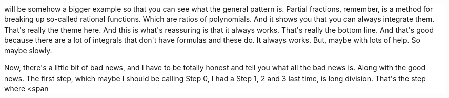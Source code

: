   <span m='41910'>will</span> <span m='42030'>be</span> <span m='42190'>somehow
  a</span> <span m='42710'>bigger</span> <span m='43190'>example</span> <span
  m='43810'>so</span> <span m='43950'>that</span> <span m='44070'>you</span>
  <span m='44160'>can</span> <span m='44300'>see</span> <span m='44990'>what
  the</span> <span m='45380'>general</span> <span m='45800'>pattern</span> <span
  m='46240'>is.</span> <span m='53310'>Partial</span> <span
  m='53780'>fractions,</span> <span m='60730'>remember,</span> <span
  m='61920'>is</span> <span m='62470'>a</span> <span m='62670'>method</span>
  <span m='62940'>for</span> <span m='63100'>breaking</span> <span
  m='63650'>up</span> <span m='64280'>so-called</span> <span
  m='64970'>rational</span> <span m='65590'>functions.</span> <span
  m='66730'>Which are</span> <span m='66960'>ratios</span> <span
  m='67680'>of</span> <span m='68170'>polynomials.</span> <span
  m='69510'>And</span> <span m='69690'>it</span> <span m='69750'>shows</span>
  <span m='70130'>you</span> <span m='70240'>that</span> <span
  m='70350'>you</span> <span m='70490'>can</span> <span m='70920'>always</span>
  <span m='71350'>integrate</span> <span m='72030'>them.</span> <span
  m='73110'>That's</span> <span m='73430'>really</span> <span
  m='73750'>the</span> <span m='73880'>theme</span> <span m='74280'>here.</span>
  <span m='74920'>And</span> <span m='75360'>this</span> <span
  m='75570'>is</span> <span m='75810'>what's</span> <span
  m='76190'>reassuring</span> <span m='77690'>is</span> <span
  m='78180'>that</span> <span m='78380'>it</span> <span m='78580'>always</span>
  <span m='79020'>works.</span> <span m='81190'>That's</span> <span
  m='81460'>really</span> <span m='81730'>the</span> <span
  m='82330'>bottom</span> <span m='82700'>line.</span> <span
  m='83670'>And</span> <span m='84920'>that's</span> <span m='85610'>good</span>
  <span m='85880'>because</span> <span m='86300'>there</span> <span
  m='86480'>are</span> <span m='86550'>a</span> <span m='86650'>lot</span> <span
  m='87060'>of</span> <span m='87210'>integrals</span> <span
  m='87930'>that</span> <span m='88150'>don't</span> <span m='88460'>have</span>
  <span m='88740'>formulas</span> <span m='89900'>and</span> <span
  m='90090'>these</span> <span m='90390'>do.</span> <span m='94100'>It</span>
  <span m='94330'>always</span> <span m='94730'>works.</span> <span
  m='95560'>But,</span> <span m='97950'>maybe</span> <span
  m='101790'>with</span> <span m='101980'>lots</span> <span m='102310'>of</span>
  <span m='102430'>help.</span> <span m='103340'>So</span> <span
  m='103580'>maybe</span> <span m='103920'>slowly.</span> </p><p><span
  m='106570'>Now,</span> <span m='106650'>there's</span> <span
  m='106820'>a</span> <span m='106880'>little</span> <span m='107100'>bit</span>
  <span m='107220'>of</span> <span m='107330'>bad</span> <span
  m='107640'>news,</span> <span m='107840'>and</span> <span m='107930'>I</span>
  <span m='107970'>have</span> <span m='108130'>to</span> <span
  m='108300'>be</span> <span m='108830'>totally</span> <span
  m='109330'>honest</span> <span m='109900'>and</span> <span
  m='110460'>tell</span> <span m='110700'>you</span> <span
  m='110820'>what</span> <span m='110990'>all</span> <span m='111180'>the</span>
  <span m='111260'>bad</span> <span m='111600'>news</span> <span
  m='111890'>is.</span> <span m='112230'>Along</span> <span
  m='112630'>with</span> <span m='112830'>the</span> <span
  m='112910'>good</span> <span m='113140'>news.</span> <span
  m='114930'>The</span> <span m='115070'>first</span> <span
  m='115480'>step,</span> <span m='116030'>which</span> <span
  m='116300'>maybe</span> <span m='116570'>I</span> <span
  m='116640'>should</span> <span m='116880'>be</span> <span
  m='117000'>calling</span> <span m='117390'>Step</span> <span
  m='117770'>0,</span> <span m='120070'>I</span> <span m='120180'>had</span>
  <span m='120280'>a</span> <span m='120340'>Step</span> <span
  m='120690'>1,</span> <span m='120910'>2</span> <span m='121070'>and</span>
  <span m='121230'>3</span> <span m='121500'>last</span> <span
  m='121900'>time,</span> <span m='122670'>is</span> <span
  m='123360'>long</span> <span m='123760'>division.</span> <span
  m='128710'>That's</span> <span m='129260'>the</span> <span
  m='129390'>step</span> <span m='129900'>where</span> <span